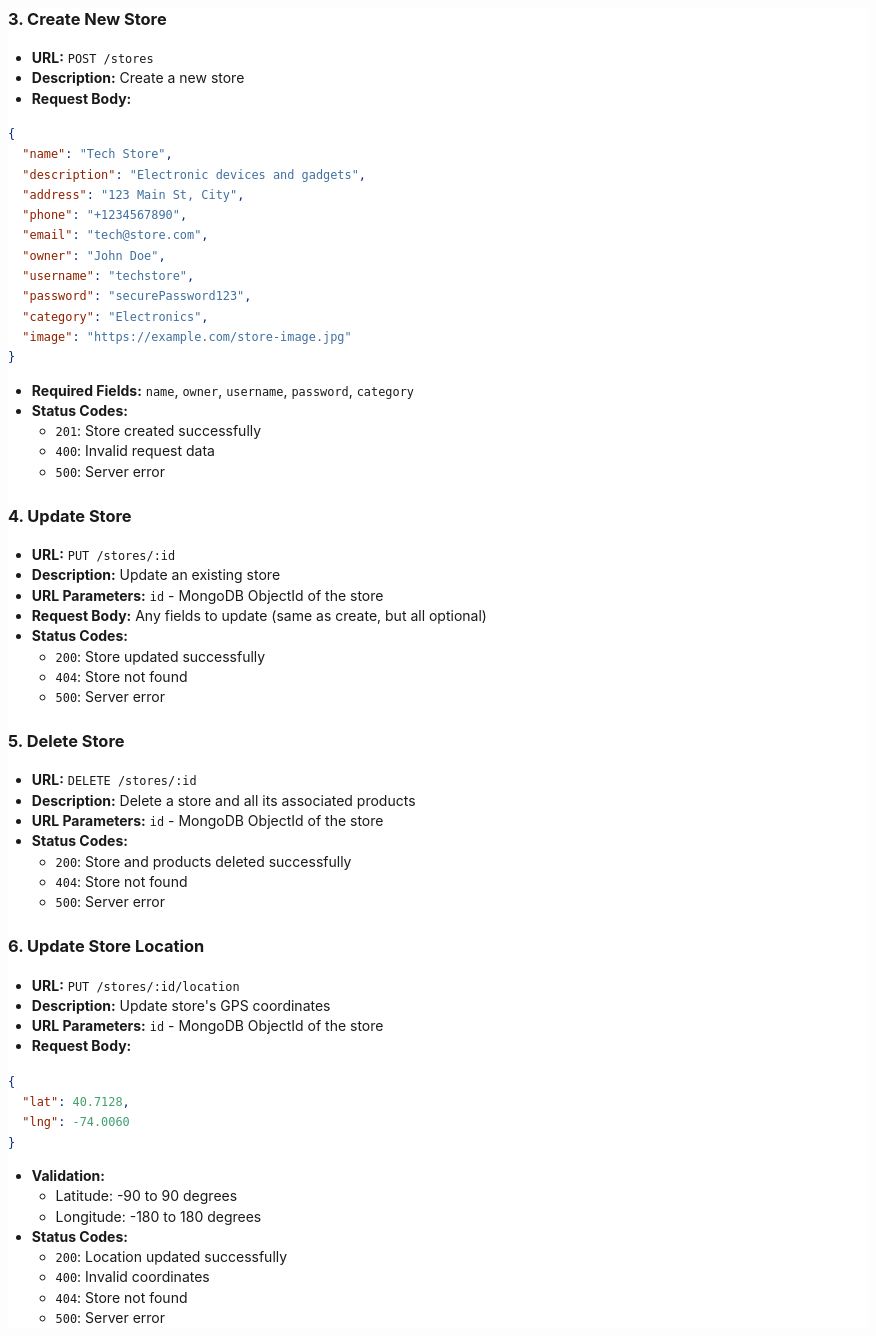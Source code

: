 ### 3. Create New Store
- **URL:** `POST /stores`
- **Description:** Create a new store
- **Request Body:**
```json
{
  "name": "Tech Store",
  "description": "Electronic devices and gadgets",
  "address": "123 Main St, City",
  "phone": "+1234567890",
  "email": "tech@store.com",
  "owner": "John Doe",
  "username": "techstore",
  "password": "securePassword123",
  "category": "Electronics",
  "image": "https://example.com/store-image.jpg"
}
```
- **Required Fields:** `name`, `owner`, `username`, `password`, `category`
- **Status Codes:**
  - `201`: Store created successfully
  - `400`: Invalid request data
  - `500`: Server error

### 4. Update Store
- **URL:** `PUT /stores/:id`
- **Description:** Update an existing store
- **URL Parameters:** `id` - MongoDB ObjectId of the store
- **Request Body:** Any fields to update (same as create, but all optional)
- **Status Codes:**
  - `200`: Store updated successfully
  - `404`: Store not found
  - `500`: Server error

### 5. Delete Store
- **URL:** `DELETE /stores/:id`
- **Description:** Delete a store and all its associated products
- **URL Parameters:** `id` - MongoDB ObjectId of the store
- **Status Codes:**
  - `200`: Store and products deleted successfully
  - `404`: Store not found
  - `500`: Server error

### 6. Update Store Location
- **URL:** `PUT /stores/:id/location`
- **Description:** Update store's GPS coordinates
- **URL Parameters:** `id` - MongoDB ObjectId of the store
- **Request Body:**
```json
{
  "lat": 40.7128,
  "lng": -74.0060
}
```
- **Validation:** 
  - Latitude: -90 to 90 degrees
  - Longitude: -180 to 180 degrees
- **Status Codes:**
  - `200`: Location updated successfully
  - `400`: Invalid coordinates
  - `404`: Store not found
  - `500`: Server error
